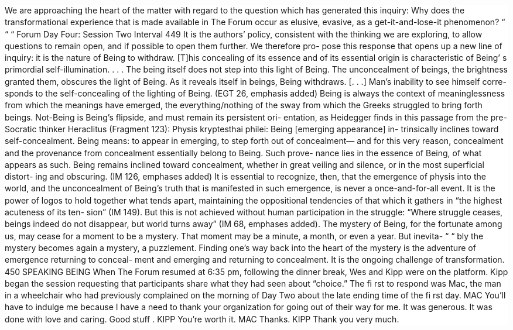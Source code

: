 We are approaching the heart of the matter with regard to the question which has
generated this inquiry: Why does the transformational experience that is made available
in The Forum occur as elusive, evasive, as a get-it-and-lose-it phenomenon?
“
“
“
Forum Day Four: Session Two Interval 449
It is the authors’ policy, consistent with the thinking we are exploring, to allow
questions to remain open, and if possible to open them further. We therefore pro-
pose this response that opens up a new line of inquiry: it is the nature of Being to
withdraw.
[T]his concealing of its essence and of its essential origin is
characteristic of Being’ s primordial self-illumination. . . .
The being itself does not step into this light of Being. The
unconcealment of beings, the brightness granted them,
obscures the light of Being. As it reveals itself in beings,
Being withdraws. [. . .] Man’s inability to see himself corre-
sponds to the self-concealing of the lighting of Being. (EGT
26, emphasis added)
Being is always the context of meaninglessness from which the meanings have
emerged, the everything/nothing of the sway from which the Greeks struggled to
bring forth beings. Not-Being is Being’s flipside, and must remain its persistent ori-
entation, as Heidegger finds in this passage from the pre-Socratic thinker Heraclitus
(Fragment 123):
Physis kryptesthai philei: Being [emerging appearance] in-
trinsically inclines toward self-concealment. Being means:
to appear in emerging, to step forth out of concealment—
and for this very reason, concealment and the provenance
from concealment essentially belong to Being. Such prove-
nance lies in the essence of Being, of what appears as such.
Being remains inclined toward concealment, whether in
great veiling and silence, or in the most superficial distort-
ing and obscuring. (IM 126, emphases added)
It is essential to recognize, then, that the emergence of physis into the world, and
the unconcealment of Being’s truth that is manifested in such emergence, is never a
once-and-for-all event.
It is the power of logos to hold together what tends apart, maintaining the
oppositional tendencies of that which it gathers in “the highest acuteness of its ten-
sion” (IM 149). But this is not achieved without human participation in the struggle:
“Where struggle ceases, beings indeed do not disappear, but world turns away”
(IM 68, emphases added).
The mystery of Being, for the fortunate among us, may cease for a moment to
be a mystery. That moment may be a minute, a month, or even a year. But inevita-
“
“
bly the mystery becomes again a mystery, a puzzlement. Finding one’s way back
into the heart of the mystery is the adventure of emergence returning to conceal-
ment and emerging and returning to concealment. It is the ongoing challenge of
transformation.
450
SPEAKING BEING
When The Forum resumed at 6:35 pm, following the dinner break, Wes and Kipp were on the
platform. Kipp began the session requesting that participants share what they had seen about
“choice.” The fi rst to respond was Mac, the man in a wheelchair who had previously complained on
the morning of Day Two about the late ending time of the fi rst day.
MAC
You’ll have to indulge me because I have a need to thank your organization for going out of
their way for me. It was generous. It was done with love and caring. Good stuff .
KIPP
You’re worth it.
MAC
Thanks.
KIPP
Thank you very much.